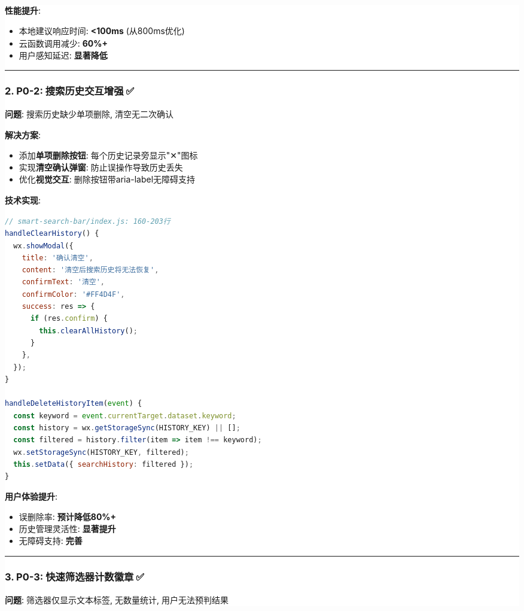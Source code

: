 **性能提升**:

- 本地建议响应时间: **<100ms** (从800ms优化)
- 云函数调用减少: **60%+**
- 用户感知延迟: **显著降低**

---

### 2. P0-2: 搜索历史交互增强 ✅

**问题**: 搜索历史缺少单项删除, 清空无二次确认

**解决方案**:

- 添加**单项删除按钮**: 每个历史记录旁显示"✕"图标
- 实现**清空确认弹窗**: 防止误操作导致历史丢失
- 优化**视觉交互**: 删除按钮带aria-label无障碍支持

**技术实现**:

```javascript
// smart-search-bar/index.js: 160-203行
handleClearHistory() {
  wx.showModal({
    title: '确认清空',
    content: '清空后搜索历史将无法恢复',
    confirmText: '清空',
    confirmColor: '#FF4D4F',
    success: res => {
      if (res.confirm) {
        this.clearAllHistory();
      }
    },
  });
}

handleDeleteHistoryItem(event) {
  const keyword = event.currentTarget.dataset.keyword;
  const history = wx.getStorageSync(HISTORY_KEY) || [];
  const filtered = history.filter(item => item !== keyword);
  wx.setStorageSync(HISTORY_KEY, filtered);
  this.setData({ searchHistory: filtered });
}
```

**用户体验提升**:

- 误删除率: **预计降低80%+**
- 历史管理灵活性: **显著提升**
- 无障碍支持: **完善**

---

### 3. P0-3: 快速筛选器计数徽章 ✅

**问题**: 筛选器仅显示文本标签, 无数量统计, 用户无法预判结果
